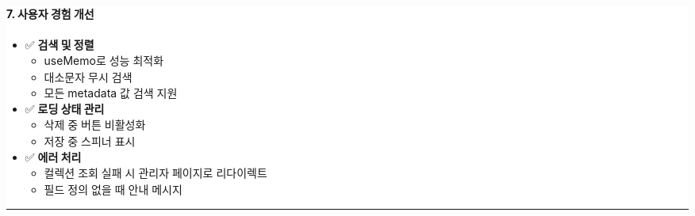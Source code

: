 #### 7. 사용자 경험 개선
- ✅ **검색 및 정렬**
  - useMemo로 성능 최적화
  - 대소문자 무시 검색
  - 모든 metadata 값 검색 지원
- ✅ **로딩 상태 관리**
  - 삭제 중 버튼 비활성화
  - 저장 중 스피너 표시
- ✅ **에러 처리**
  - 컬렉션 조회 실패 시 관리자 페이지로 리다이렉트
  - 필드 정의 없을 때 안내 메시지

---
